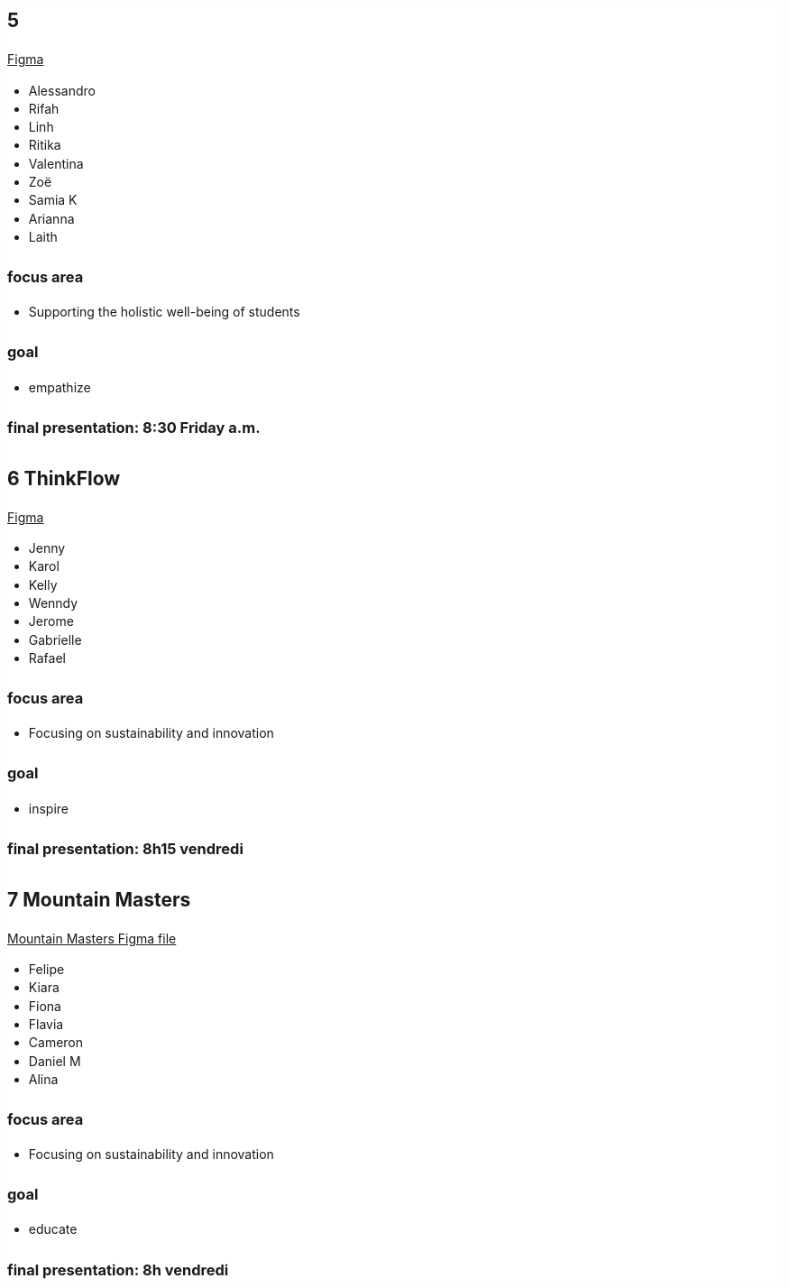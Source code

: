 ## 5
[Figma](https://www.figma.com/design/ETtjcQYN8vuZJod9BrC1H6/Mountain-Masters?node-id=0-1&t=fGK5sYqNDo4MnVGn-1)
- Alessandro
- Rifah
- Linh
- Ritika
- Valentina
- Zoë
- Samia K
- Arianna
- Laith
### focus area
- Supporting the holistic well-being of students
### goal
- empathize
### final presentation: 8:30 Friday a.m.

## 6 ThinkFlow
[Figma](https://www.figma.com/design/Oc7xCeNhazeSHQjNPRyNTz/ThinkFlow-Moodboard?node-id=51-51&t=ud7Urk6bvepEL2Aw-1   )
- Jenny
- Karol
- Kelly
- Wenndy
- Jerome
- Gabrielle
- Rafael
### focus area
- Focusing on sustainability and innovation
### goal
- inspire
### final presentation: 8h15 vendredi

## 7 Mountain Masters
[Mountain Masters Figma file](https://www.figma.com/design/ETtjcQYN8vuZJod9BrC1H6/Group-name%3A-Mountain-Masters?node-id=0-1&t=iMuIUjj7LFKiyeFm-1)
- Felipe
- Kiara
- Fiona
- Flavia
- Cameron
- Daniel M
- Alina
### focus area
- Focusing on sustainability and innovation
### goal
- educate
### final presentation: 8h vendredi

